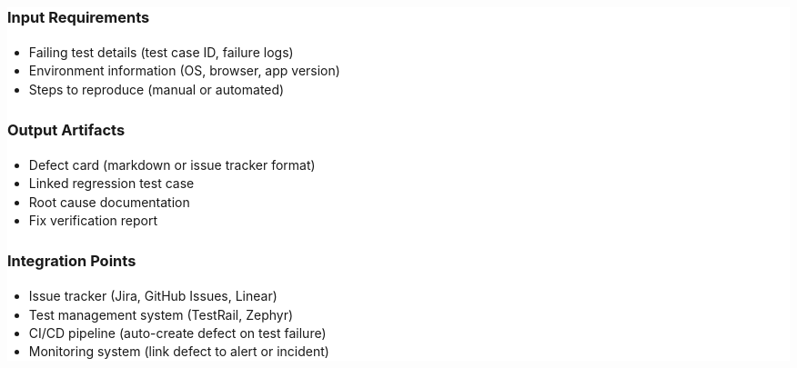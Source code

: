 ### Input Requirements

- Failing test details (test case ID, failure logs)
- Environment information (OS, browser, app version)
- Steps to reproduce (manual or automated)

### Output Artifacts

- Defect card (markdown or issue tracker format)
- Linked regression test case
- Root cause documentation
- Fix verification report

### Integration Points

- Issue tracker (Jira, GitHub Issues, Linear)
- Test management system (TestRail, Zephyr)
- CI/CD pipeline (auto-create defect on test failure)
- Monitoring system (link defect to alert or incident)
